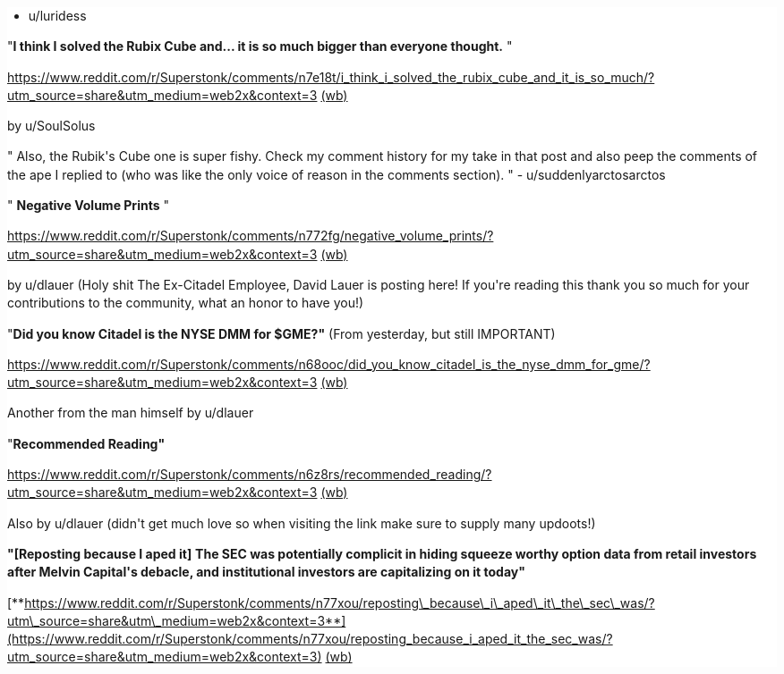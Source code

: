 
- u/luridess


"**I think I solved the Rubix Cube and... it is so much bigger than everyone thought.** "


<https://www.reddit.com/r/Superstonk/comments/n7e18t/i_think_i_solved_the_rubix_cube_and_it_is_so_much/?utm_source=share&utm_medium=web2x&context=3> [(wb)](https://web.archive.org/web/20210508012230/https://www.reddit.com/r/Superstonk/comments/n7e18t/i_think_i_solved_the_rubix_cube_and_it_is_so_much/)


by u/SoulSolus


" Also, the Rubik's Cube one is super fishy. Check my comment history for my take in that post and also peep the comments of the ape I replied to (who was like the only voice of reason in the comments section). " - u/suddenlyarctosarctos


" **Negative Volume Prints** "


<https://www.reddit.com/r/Superstonk/comments/n772fg/negative_volume_prints/?utm_source=share&utm_medium=web2x&context=3> [(wb)](https://web.archive.org/web/20210508002838/https://www.reddit.com/r/Superstonk/comments/n772fg/negative_volume_prints/)


by u/dlauer (Holy shit The Ex-Citadel Employee, David Lauer is posting here! If you're reading this thank you so much for your contributions to the community, what an honor to have you!)


"**Did you know Citadel is the NYSE DMM for $GME?"** (From yesterday, but still IMPORTANT)


<https://www.reddit.com/r/Superstonk/comments/n68ooc/did_you_know_citadel_is_the_nyse_dmm_for_gme/?utm_source=share&utm_medium=web2x&context=3> [(wb)](https://web.archive.org/web/20210508052109/https://www.reddit.com/r/Superstonk/comments/n68ooc/did_you_know_citadel_is_the_nyse_dmm_for_gme/)


Another from the man himself by u/dlauer


"**Recommended Reading"**


<https://www.reddit.com/r/Superstonk/comments/n6z8rs/recommended_reading/?utm_source=share&utm_medium=web2x&context=3> [(wb)](https://web.archive.org/web/20210507141419/https://www.reddit.com/r/Superstonk/comments/n6z8rs/recommended_reading/)


Also by u/dlauer (didn't get much love so when visiting the link make sure to supply many updoots!)


**"[Reposting because I aped it]** **The SEC was potentially complicit in hiding squeeze worthy option data from retail investors after Melvin Capital's debacle, and institutional investors are capitalizing on it today"**


[**https://www.reddit.com/r/Superstonk/comments/n77xou/reposting\_because\_i\_aped\_it\_the\_sec\_was/?utm\_source=share&utm\_medium=web2x&context=3**](https://www.reddit.com/r/Superstonk/comments/n77xou/reposting_because_i_aped_it_the_sec_was/?utm_source=share&utm_medium=web2x&context=3) [(wb)](https://web.archive.org/web/20210508153253/https://i.redd.it/u73heghbbrx61.png)
